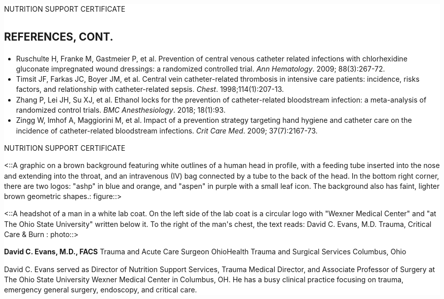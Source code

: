 NUTRITION SUPPORT
CERTIFICATE

<a id='c0d6b641-e134-4317-91d6-2d48f97f6cdb'></a>

## REFERENCES, CONT.

* Ruschulte H, Franke M, Gastmeier P, et al. Prevention of central venous catheter related infections with chlorhexidine gluconate impregnated wound dressings: a randomized controlled trial. *Ann Hematology*. 2009; 88(3):267-72.
* Timsit JF, Farkas JC, Boyer JM, et al. Central vein catheter-related thrombosis in intensive care patients: incidence, risks factors, and relationship with catheter-related sepsis. *Chest*. 1998;114(1):207-13.
* Zhang P, Lei JH, Su XJ, et al. Ethanol locks for the prevention of catheter-related bloodstream infection: a meta-analysis of randomized control trials. *BMC Anesthesiology*. 2018; 18(1):93.
* Zingg W, Imhof A, Maggiorini M, et al. Impact of a prevention strategy targeting hand hygiene and catheter care on the incidence of catheter-related bloodstream infections. *Crit Care Med*. 2009; 37(7):2167-73.

NUTRITION SUPPORT
CERTIFICATE

<a id='6f7de45d-3b8c-45a3-bb1a-1f5b7c831139'></a>

<::A graphic on a brown background featuring white outlines of a human head in profile, with a feeding tube inserted into the nose and extending into the throat, and an intravenous (IV) bag connected by a tube to the back of the head. In the bottom right corner, there are two logos: "ashp" in blue and orange, and "aspen" in purple with a small leaf icon. The background also has faint, lighter brown geometric shapes.: figure::>

<a id='04ce96f1-f3e9-4bb0-ab98-7b33a3c4f5fd'></a>

<::A headshot of a man in a white lab coat. On the left side of the lab coat is a circular logo with "Wexner Medical Center" and "at The Ohio State University" written below it. To the right of the man's chest, the text reads:
David C. Evans, M.D.
Trauma, Critical Care & Burn
: photo::>

<a id='cd40f0a0-c4c9-4f03-8804-24634c1b7a67'></a>

**David C. Evans, M.D., FACS**
Trauma and Acute Care Surgeon
OhioHealth Trauma and Surgical Services
Columbus, Ohio

<a id='154516eb-bc31-44ec-8d69-466303a23239'></a>

David C. Evans served as Director of Nutrition Support Services, Trauma
Medical Director, and Associate Professor of Surgery at The Ohio State
University Wexner Medical Center in Columbus, OH. He has a busy clinical
practice focusing on trauma, emergency general surgery, endoscopy, and
critical care.

<a id='3d169cdc-60de-4ee4-9d30-f97fc35467d6'></a>
